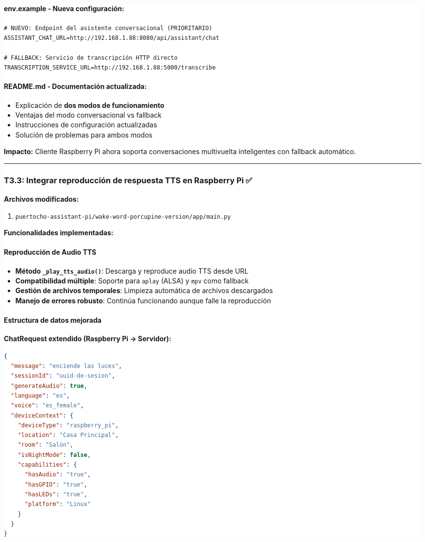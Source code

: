 #### **env.example - Nueva configuración:**
```env
# NUEVO: Endpoint del asistente conversacional (PRIORITARIO)
ASSISTANT_CHAT_URL=http://192.168.1.88:8080/api/assistant/chat

# FALLBACK: Servicio de transcripción HTTP directo
TRANSCRIPTION_SERVICE_URL=http://192.168.1.88:5000/transcribe
```

#### **README.md - Documentación actualizada:**
- Explicación de **dos modos de funcionamiento**
- Ventajas del modo conversacional vs fallback
- Instrucciones de configuración actualizadas
- Solución de problemas para ambos modos

**Impacto:** Cliente Raspberry Pi ahora soporta conversaciones multivuelta inteligentes con fallback automático.

---

### **T3.3: Integrar reproducción de respuesta TTS en Raspberry Pi** ✅
**Archivos modificados:**
1. `puertocho-assistant-pi/wake-word-porcupine-version/app/main.py`

**Funcionalidades implementadas:**

#### **Reproducción de Audio TTS**
- **Método `_play_tts_audio()`**: Descarga y reproduce audio TTS desde URL
- **Compatibilidad múltiple**: Soporte para `aplay` (ALSA) y `mpv` como fallback
- **Gestión de archivos temporales**: Limpieza automática de archivos descargados
- **Manejo de errores robusto**: Continúa funcionando aunque falle la reproducción

#### **Estructura de datos mejorada**

**ChatRequest extendido (Raspberry Pi → Servidor):**
```json
{
  "message": "enciende las luces",
  "sessionId": "uuid-de-sesion",
  "generateAudio": true,
  "language": "es",
  "voice": "es_female",
  "deviceContext": {
    "deviceType": "raspberry_pi",
    "location": "Casa Principal",
    "room": "Salón",
    "isNightMode": false,
    "capabilities": {
      "hasAudio": "true",
      "hasGPIO": "true",
      "hasLEDs": "true",
      "platform": "Linux"
    }
  }
}
```
